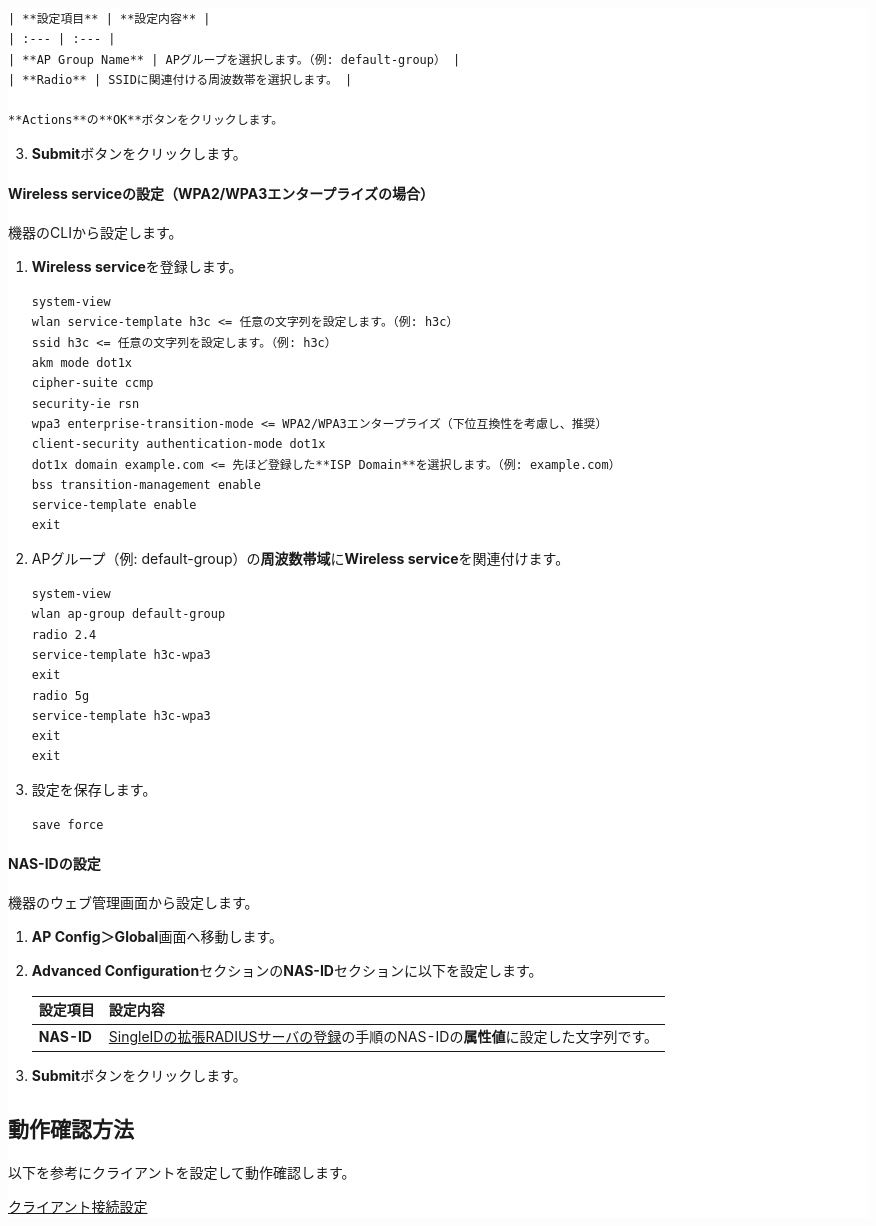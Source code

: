     | **設定項目** | **設定内容** |
    | :--- | :--- |
    | **AP Group Name** | APグループを選択します。（例: default-group） |
    | **Radio** | SSIDに関連付ける周波数帯を選択します。 |

    **Actions**の**OK**ボタンをクリックします。
    
3.  **Submit**ボタンをクリックします。

#### Wireless serviceの設定（WPA2/WPA3エンタープライズの場合）
機器のCLIから設定します。

1. **Wireless service**を登録します。

    ```
    system-view
    wlan service-template h3c <= 任意の文字列を設定します。（例: h3c）
    ssid h3c <= 任意の文字列を設定します。（例: h3c）
    akm mode dot1x
    cipher-suite ccmp
    security-ie rsn
    wpa3 enterprise-transition-mode <= WPA2/WPA3エンタープライズ（下位互換性を考慮し、推奨）
    client-security authentication-mode dot1x
    dot1x domain example.com <= 先ほど登録した**ISP Domain**を選択します。（例: example.com）
    bss transition-management enable
    service-template enable
    exit
    ```

1. APグループ（例: default-group）の**周波数帯域**に**Wireless service**を関連付けます。

    ```
    system-view
    wlan ap-group default-group
    radio 2.4
    service-template h3c-wpa3
    exit
    radio 5g
    service-template h3c-wpa3
    exit
    exit
    ```

3. 設定を保存します。

    ```
    save force
    ```

#### NAS-IDの設定
機器のウェブ管理画面から設定します。

1. **AP Config＞Global**画面へ移動します。
2. **Advanced Configuration**セクションの**NAS-ID**セクションに以下を設定します。

    | **設定項目** | **設定内容** |
    | :--- | :--- |
    | **NAS-ID** | [SingleIDの拡張RADIUSサーバの登録](#singleidの拡張radiusサーバの登録)の手順のNAS-IDの**属性値**に設定した文字列です。 |

3.  **Submit**ボタンをクリックします。

## 動作確認方法
以下を参考にクライアントを設定して動作確認します。

[クライアント接続設定](../clients/index.md)

